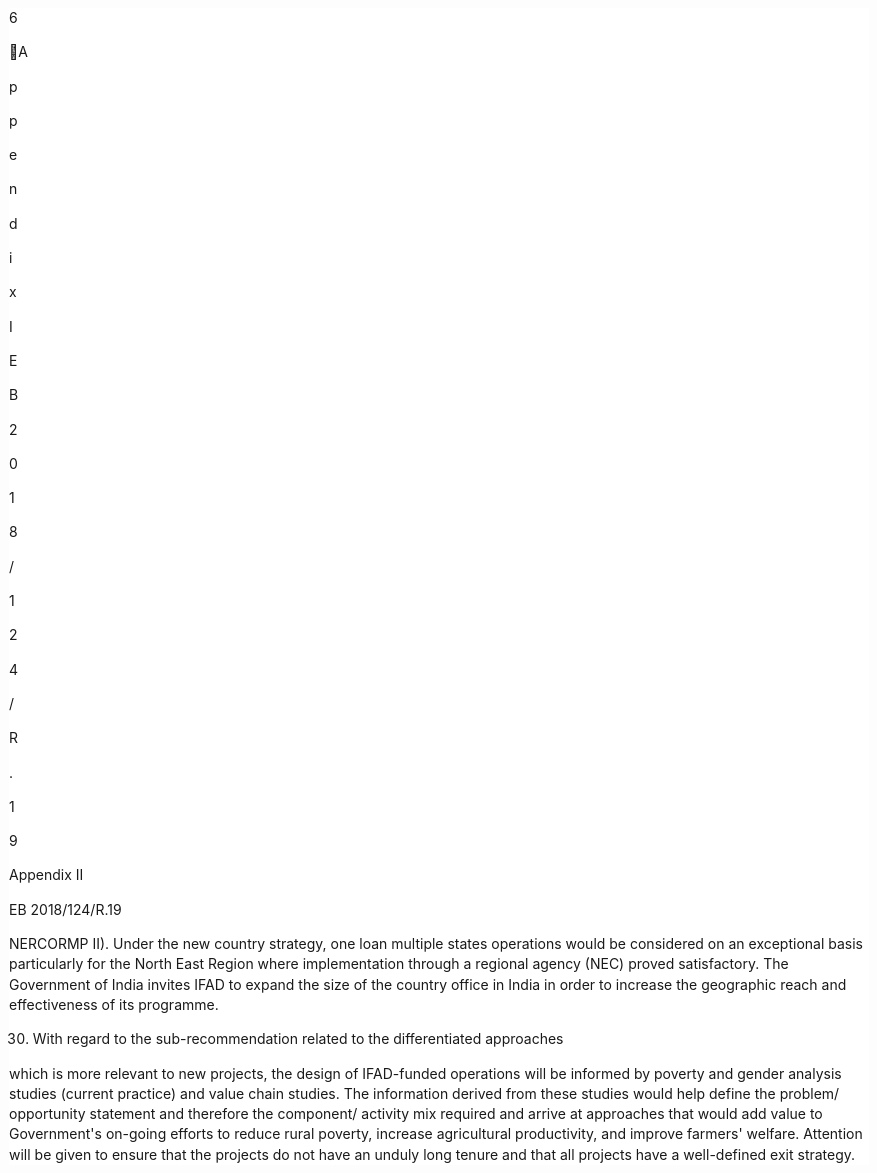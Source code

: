 6

A

p

p

e

n

d

i

x

I

E

B

2

0

1

8

/

1

2

4

/

R

.

1

9

Appendix II

EB 2018/124/R.19

NERCORMP II). Under the new country strategy, one loan multiple states operations
would be considered on an exceptional basis particularly for the North East Region
where implementation through a regional agency (NEC) proved satisfactory.  The
Government of India invites IFAD to expand the size of the country office in India in
order to increase the geographic reach and effectiveness of its programme.

30. With regard to the sub-recommendation related to the differentiated approaches

which is more relevant to new projects, the design of IFAD-funded operations will
be informed by poverty and gender analysis studies (current practice) and value
chain studies. The information derived from these studies would help define the
problem/ opportunity statement and therefore the component/ activity mix required
and arrive at approaches that would add value to Government's on-going efforts to
reduce rural poverty, increase agricultural  productivity, and improve farmers'
welfare. Attention will be given to ensure that the projects do not have an unduly
long tenure and that all projects have a well-defined exit strategy.
